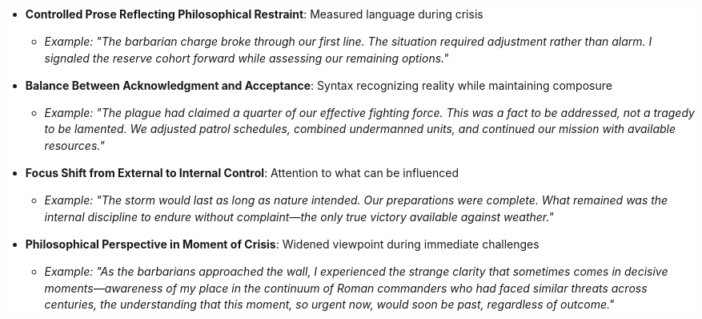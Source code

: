 - **Controlled Prose Reflecting Philosophical Restraint**: Measured language during crisis
  - *Example: "The barbarian charge broke through our first line. The situation required adjustment rather than alarm. I signaled the reserve cohort forward while assessing our remaining options."*

- **Balance Between Acknowledgment and Acceptance**: Syntax recognizing reality while maintaining composure
  - *Example: "The plague had claimed a quarter of our effective fighting force. This was a fact to be addressed, not a tragedy to be lamented. We adjusted patrol schedules, combined undermanned units, and continued our mission with available resources."*

- **Focus Shift from External to Internal Control**: Attention to what can be influenced
  - *Example: "The storm would last as long as nature intended. Our preparations were complete. What remained was the internal discipline to endure without complaint—the only true victory available against weather."*

- **Philosophical Perspective in Moment of Crisis**: Widened viewpoint during immediate challenges
  - *Example: "As the barbarians approached the wall, I experienced the strange clarity that sometimes comes in decisive moments—awareness of my place in the continuum of Roman commanders who had faced similar threats across centuries, the understanding that this moment, so urgent now, would soon be past, regardless of outcome."*
